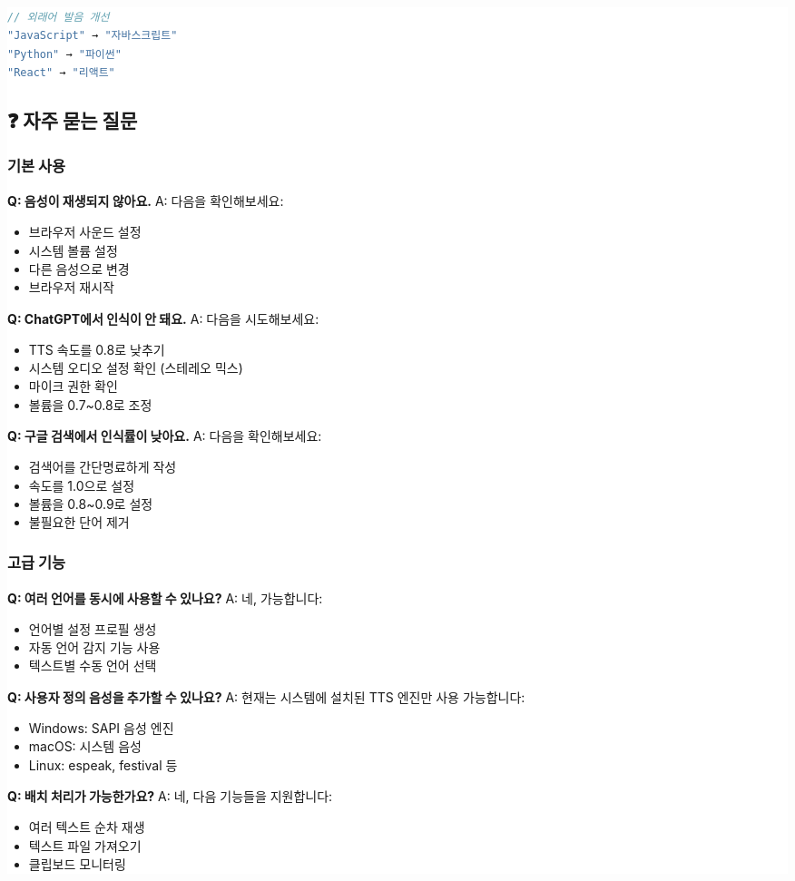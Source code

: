 ```javascript
// 외래어 발음 개선
"JavaScript" → "자바스크립트"
"Python" → "파이썬"
"React" → "리액트"
```

## ❓ 자주 묻는 질문

### 기본 사용

**Q: 음성이 재생되지 않아요.**
A: 다음을 확인해보세요:

- 브라우저 사운드 설정
- 시스템 볼륨 설정
- 다른 음성으로 변경
- 브라우저 재시작

**Q: ChatGPT에서 인식이 안 돼요.**
A: 다음을 시도해보세요:

- TTS 속도를 0.8로 낮추기
- 시스템 오디오 설정 확인 (스테레오 믹스)
- 마이크 권한 확인
- 볼륨을 0.7~0.8로 조정

**Q: 구글 검색에서 인식률이 낮아요.**
A: 다음을 확인해보세요:

- 검색어를 간단명료하게 작성
- 속도를 1.0으로 설정
- 볼륨을 0.8~0.9로 설정
- 불필요한 단어 제거

### 고급 기능

**Q: 여러 언어를 동시에 사용할 수 있나요?**
A: 네, 가능합니다:

- 언어별 설정 프로필 생성
- 자동 언어 감지 기능 사용
- 텍스트별 수동 언어 선택

**Q: 사용자 정의 음성을 추가할 수 있나요?**
A: 현재는 시스템에 설치된 TTS 엔진만 사용 가능합니다:

- Windows: SAPI 음성 엔진
- macOS: 시스템 음성
- Linux: espeak, festival 등

**Q: 배치 처리가 가능한가요?**
A: 네, 다음 기능들을 지원합니다:

- 여러 텍스트 순차 재생
- 텍스트 파일 가져오기
- 클립보드 모니터링
